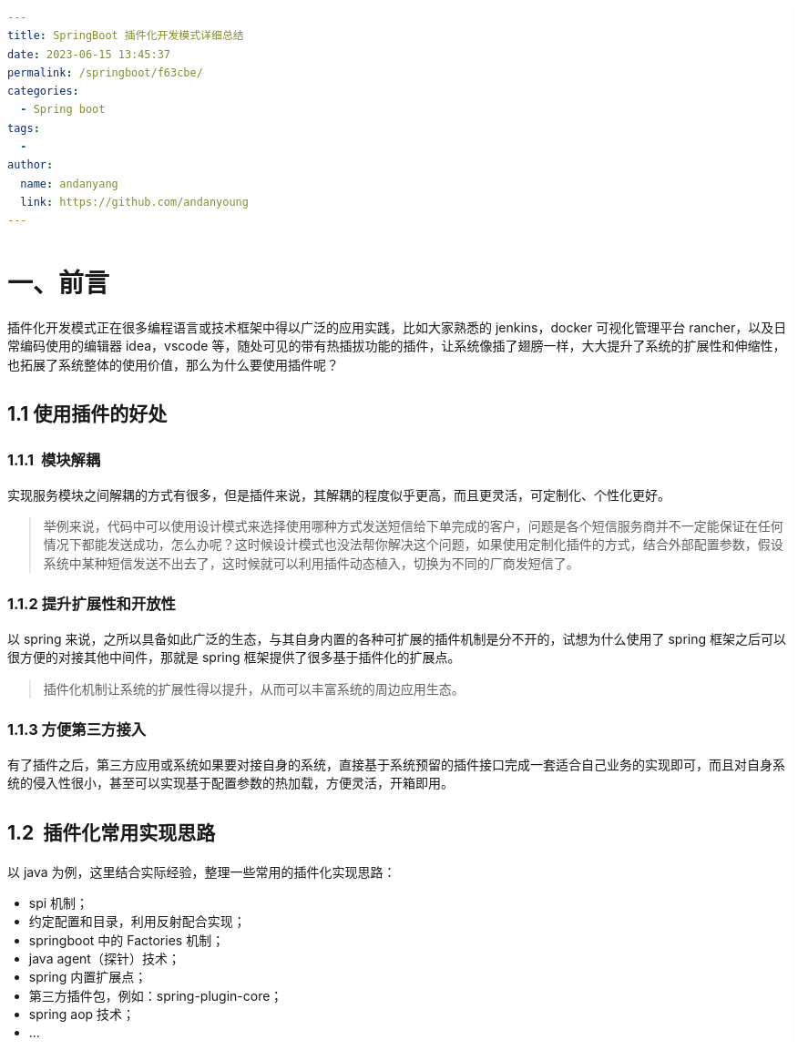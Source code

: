 ```yaml
---
title: SpringBoot 插件化开发模式详细总结
date: 2023-06-15 13:45:37
permalink: /springboot/f63cbe/
categories:
  - Spring boot
tags:
  -
author:
  name: andanyang
  link: https://github.com/andanyoung
---
```


# 一、前言

插件化开发模式正在很多编程语言或技术框架中得以广泛的应用实践，比如大家熟悉的 jenkins，docker 可视化管理平台 rancher，以及日常编码使用的编辑器 idea，vscode 等，随处可见的带有热插拔功能的插件，让系统像插了翅膀一样，大大提升了系统的扩展性和伸缩性，也拓展了系统整体的使用价值，那么为什么要使用插件呢？

## 1.1 使用插件的好处

### 1.1.1  模块解耦

实现服务模块之间解耦的方式有很多，但是插件来说，其解耦的程度似乎更高，而且更灵活，可定制化、个性化更好。

> 举例来说，代码中可以使用设计模式来选择使用哪种方式发送短信给下单完成的客户，问题是各个短信服务商并不一定能保证在任何情况下都能发送成功，怎么办呢？这时候设计模式也没法帮你解决这个问题，如果使用定制化插件的方式，结合外部配置参数，假设系统中某种短信发送不出去了，这时候就可以利用插件动态植入，切换为不同的厂商发短信了。

### 1.1.2 提升扩展性和开放性

以 spring 来说，之所以具备如此广泛的生态，与其自身内置的各种可扩展的插件机制是分不开的，试想为什么使用了 spring 框架之后可以很方便的对接其他中间件，那就是 spring 框架提供了很多基于插件化的扩展点。

> 插件化机制让系统的扩展性得以提升，从而可以丰富系统的周边应用生态。

### 1.1.3 方便第三方接入

有了插件之后，第三方应用或系统如果要对接自身的系统，直接基于系统预留的插件接口完成一套适合自己业务的实现即可，而且对自身系统的侵入性很小，甚至可以实现基于配置参数的热加载，方便灵活，开箱即用。

## 1.2  插件化常用实现思路

以 java 为例，这里结合实际经验，整理一些常用的插件化实现思路：

- spi 机制；
- 约定配置和目录，利用反射配合实现；
- springboot 中的 Factories 机制；
- java agent（探针）技术；
- spring 内置扩展点；
- 第三方插件包，例如：spring-plugin-core；
- spring aop 技术；
- ...

